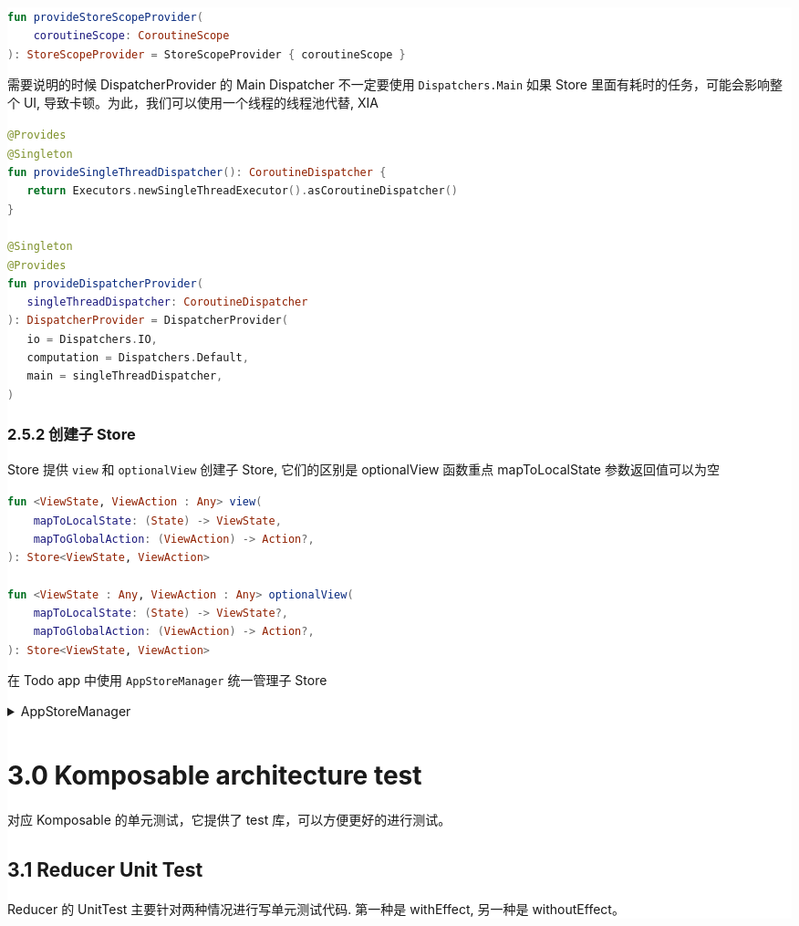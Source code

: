 ```kotlin
fun provideStoreScopeProvider(
    coroutineScope: CoroutineScope
): StoreScopeProvider = StoreScopeProvider { coroutineScope }

```
 需要说明的时候 DispatcherProvider 的 Main Dispatcher 不一定要使用 `Dispatchers.Main` 如果 Store 里面有耗时的任务，可能会影响整个 UI, 导致卡顿。为此，我们可以使用一个线程的线程池代替, XIA

 ``` kotlin
@Provides
@Singleton
fun provideSingleThreadDispatcher(): CoroutineDispatcher {
    return Executors.newSingleThreadExecutor().asCoroutineDispatcher()
}

@Singleton
@Provides
fun provideDispatcherProvider(
    singleThreadDispatcher: CoroutineDispatcher
): DispatcherProvider = DispatcherProvider(
    io = Dispatchers.IO,
    computation = Dispatchers.Default,
    main = singleThreadDispatcher,
)
```

### 2.5.2 创建子 Store

Store 提供 `view` 和 `optionalView` 创建子 Store, 它们的区别是 optionalView 函数重点  mapToLocalState 参数返回值可以为空

```kotlin
fun <ViewState, ViewAction : Any> view(
    mapToLocalState: (State) -> ViewState,
    mapToGlobalAction: (ViewAction) -> Action?,
): Store<ViewState, ViewAction>

fun <ViewState : Any, ViewAction : Any> optionalView(
    mapToLocalState: (State) -> ViewState?,
    mapToGlobalAction: (ViewAction) -> Action?,
): Store<ViewState, ViewAction>
```

在 Todo app 中使用 `AppStoreManager` 统一管理子 Store

<details><summary>AppStoreManager</summary></details>

# 3.0 Komposable architecture test
对应 Komposable 的单元测试，它提供了 test 库，可以方便更好的进行测试。

## 3.1 Reducer Unit Test
Reducer 的 UnitTest 主要针对两种情况进行写单元测试代码.
第一种是 withEffect, 另一种是 withoutEffect。
